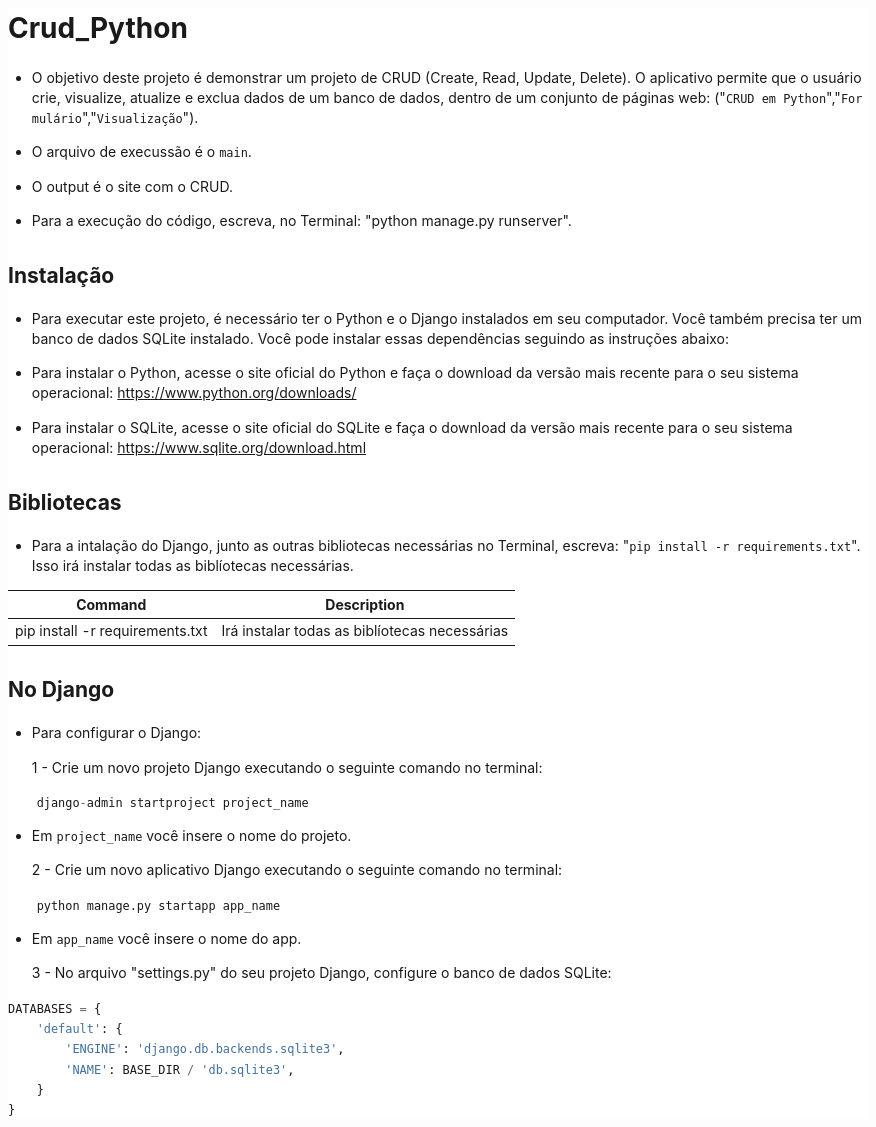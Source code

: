 # Crud_Python

- O objetivo deste projeto é demonstrar um projeto de CRUD (Create, Read, Update, Delete). O aplicativo permite que o usuário crie, visualize, atualize e exclua dados de um banco de dados, dentro de um conjunto de páginas web: ("`CRUD em Python`","`Formulário`","`Visualização`").

- O arquivo de execussão é o `main`.

- O output é o site com o CRUD.

- Para a execução do código, escreva, no Terminal: "python manage.py runserver".

## Instalação

- Para executar este projeto, é necessário ter o Python e o Django instalados em seu computador. Você também precisa ter um banco de dados SQLite instalado. Você pode instalar essas dependências seguindo as instruções abaixo:

- Para instalar o Python, acesse o site oficial do Python e faça o download da versão mais recente para o seu sistema operacional: https://www.python.org/downloads/

- Para instalar o SQLite, acesse o site oficial do SQLite e faça o download da versão mais recente para o seu sistema operacional: https://www.sqlite.org/download.html

## Bibliotecas

- Para a intalação do Django, junto as outras bibliotecas necessárias no Terminal, escreva: "`pip install -r requirements.txt`". Isso irá instalar todas as biblíotecas necessárias.

| Command | Description |
| --- | --- |
| pip install -r requirements.txt | Irá instalar todas as biblíotecas necessárias |

## No Django

- Para configurar o Django:

    1 - Crie um novo projeto Django executando o seguinte comando no terminal:

```python
    django-admin startproject project_name
```

- Em `project_name` você insere o nome do projeto.

    2 - Crie um novo aplicativo Django executando o seguinte comando no terminal:

```python
    python manage.py startapp app_name
```

- Em `app_name` você insere o nome do app.

    3 - No arquivo "settings.py" do seu projeto Django, configure o banco de dados SQLite:

```python
DATABASES = {
    'default': {
        'ENGINE': 'django.db.backends.sqlite3',
        'NAME': BASE_DIR / 'db.sqlite3',
    }
}
```
